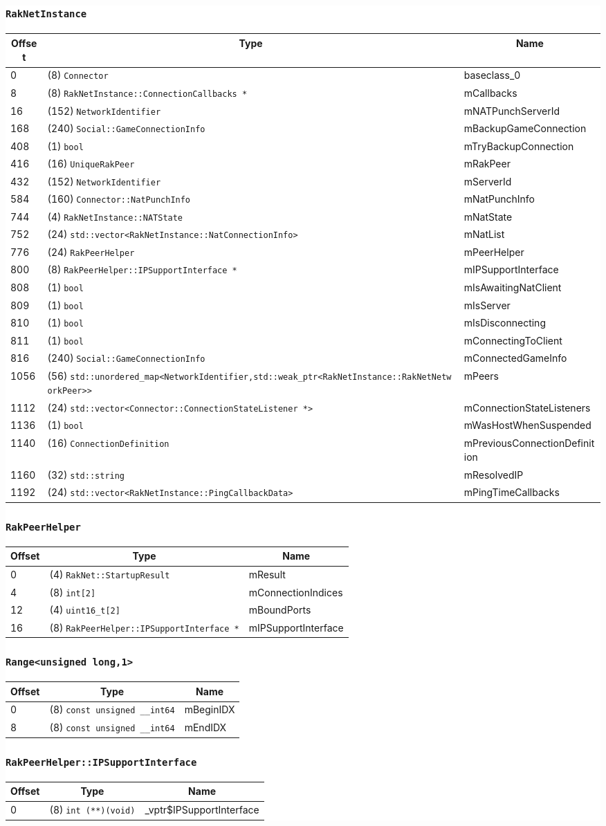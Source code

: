 
### `RakNetInstance`
Offset | Type | Name
-|-|-
0 | (8) `Connector` | baseclass_0
8 | (8) `RakNetInstance::ConnectionCallbacks *` | mCallbacks
16 | (152) `NetworkIdentifier` | mNATPunchServerId
168 | (240) `Social::GameConnectionInfo` | mBackupGameConnection
408 | (1) `bool` | mTryBackupConnection
416 | (16) `UniqueRakPeer` | mRakPeer
432 | (152) `NetworkIdentifier` | mServerId
584 | (160) `Connector::NatPunchInfo` | mNatPunchInfo
744 | (4) `RakNetInstance::NATState` | mNatState
752 | (24) `std::vector<RakNetInstance::NatConnectionInfo>` | mNatList
776 | (24) `RakPeerHelper` | mPeerHelper
800 | (8) `RakPeerHelper::IPSupportInterface *` | mIPSupportInterface
808 | (1) `bool` | mIsAwaitingNatClient
809 | (1) `bool` | mIsServer
810 | (1) `bool` | mIsDisconnecting
811 | (1) `bool` | mConnectingToClient
816 | (240) `Social::GameConnectionInfo` | mConnectedGameInfo
1056 | (56) `std::unordered_map<NetworkIdentifier,std::weak_ptr<RakNetInstance::RakNetNetworkPeer>>` | mPeers
1112 | (24) `std::vector<Connector::ConnectionStateListener *>` | mConnectionStateListeners
1136 | (1) `bool` | mWasHostWhenSuspended
1140 | (16) `ConnectionDefinition` | mPreviousConnectionDefinition
1160 | (32) `std::string` | mResolvedIP
1192 | (24) `std::vector<RakNetInstance::PingCallbackData>` | mPingTimeCallbacks


### `RakPeerHelper`
Offset | Type | Name
-|-|-
0 | (4) `RakNet::StartupResult` | mResult
4 | (8) `int[2]` | mConnectionIndices
12 | (4) `uint16_t[2]` | mBoundPorts
16 | (8) `RakPeerHelper::IPSupportInterface *` | mIPSupportInterface


### `Range<unsigned long,1>`
Offset | Type | Name
-|-|-
0 | (8) `const unsigned __int64` | mBeginIDX
8 | (8) `const unsigned __int64` | mEndIDX


### `RakPeerHelper::IPSupportInterface`
Offset | Type | Name
-|-|-
0 | (8) `int (**)(void)` | _vptr$IPSupportInterface

